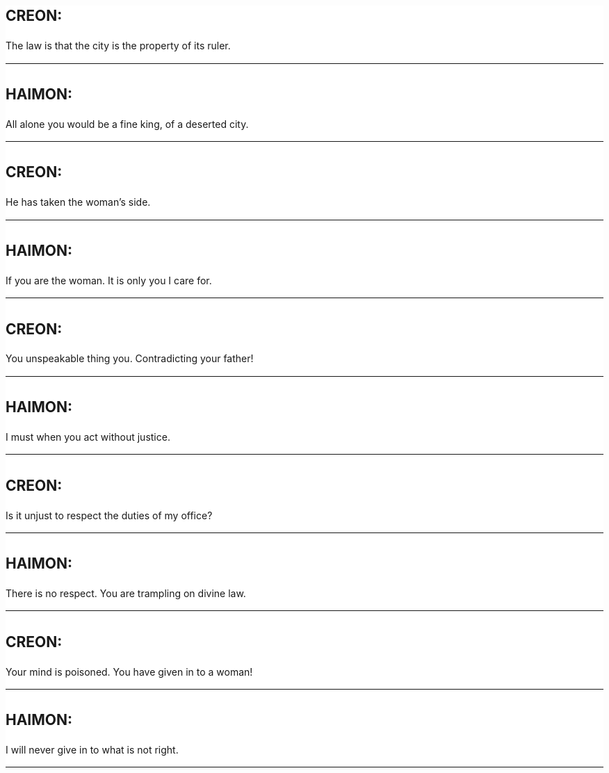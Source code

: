 
## CREON:
The law is that the city is the property of its ruler.

---

## HAIMON:
All alone you would be a fine king, of a deserted city.

---

## CREON:
He has taken the woman’s side.

---

## HAIMON:
If you are the woman. It is only you I care for.

---

## CREON:
You unspeakable thing you. Contradicting your father!

---

## HAIMON:
I must when you act without justice.

---

## CREON:
Is it unjust to respect the duties of my office?

---

## HAIMON:
There is no respect. You are trampling on divine law.

---

## CREON:
Your mind is poisoned. You have given in to a woman!

---

## HAIMON:
I will never give in to what is not right.

---